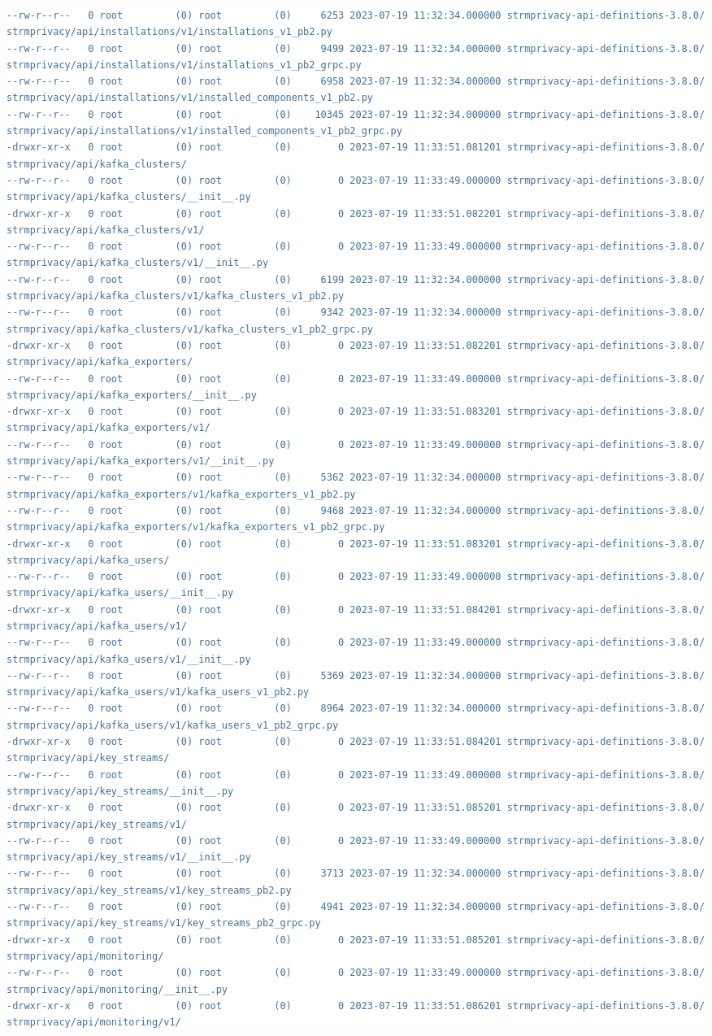 ```diff
--rw-r--r--   0 root         (0) root         (0)     6253 2023-07-19 11:32:34.000000 strmprivacy-api-definitions-3.8.0/strmprivacy/api/installations/v1/installations_v1_pb2.py
--rw-r--r--   0 root         (0) root         (0)     9499 2023-07-19 11:32:34.000000 strmprivacy-api-definitions-3.8.0/strmprivacy/api/installations/v1/installations_v1_pb2_grpc.py
--rw-r--r--   0 root         (0) root         (0)     6958 2023-07-19 11:32:34.000000 strmprivacy-api-definitions-3.8.0/strmprivacy/api/installations/v1/installed_components_v1_pb2.py
--rw-r--r--   0 root         (0) root         (0)    10345 2023-07-19 11:32:34.000000 strmprivacy-api-definitions-3.8.0/strmprivacy/api/installations/v1/installed_components_v1_pb2_grpc.py
-drwxr-xr-x   0 root         (0) root         (0)        0 2023-07-19 11:33:51.081201 strmprivacy-api-definitions-3.8.0/strmprivacy/api/kafka_clusters/
--rw-r--r--   0 root         (0) root         (0)        0 2023-07-19 11:33:49.000000 strmprivacy-api-definitions-3.8.0/strmprivacy/api/kafka_clusters/__init__.py
-drwxr-xr-x   0 root         (0) root         (0)        0 2023-07-19 11:33:51.082201 strmprivacy-api-definitions-3.8.0/strmprivacy/api/kafka_clusters/v1/
--rw-r--r--   0 root         (0) root         (0)        0 2023-07-19 11:33:49.000000 strmprivacy-api-definitions-3.8.0/strmprivacy/api/kafka_clusters/v1/__init__.py
--rw-r--r--   0 root         (0) root         (0)     6199 2023-07-19 11:32:34.000000 strmprivacy-api-definitions-3.8.0/strmprivacy/api/kafka_clusters/v1/kafka_clusters_v1_pb2.py
--rw-r--r--   0 root         (0) root         (0)     9342 2023-07-19 11:32:34.000000 strmprivacy-api-definitions-3.8.0/strmprivacy/api/kafka_clusters/v1/kafka_clusters_v1_pb2_grpc.py
-drwxr-xr-x   0 root         (0) root         (0)        0 2023-07-19 11:33:51.082201 strmprivacy-api-definitions-3.8.0/strmprivacy/api/kafka_exporters/
--rw-r--r--   0 root         (0) root         (0)        0 2023-07-19 11:33:49.000000 strmprivacy-api-definitions-3.8.0/strmprivacy/api/kafka_exporters/__init__.py
-drwxr-xr-x   0 root         (0) root         (0)        0 2023-07-19 11:33:51.083201 strmprivacy-api-definitions-3.8.0/strmprivacy/api/kafka_exporters/v1/
--rw-r--r--   0 root         (0) root         (0)        0 2023-07-19 11:33:49.000000 strmprivacy-api-definitions-3.8.0/strmprivacy/api/kafka_exporters/v1/__init__.py
--rw-r--r--   0 root         (0) root         (0)     5362 2023-07-19 11:32:34.000000 strmprivacy-api-definitions-3.8.0/strmprivacy/api/kafka_exporters/v1/kafka_exporters_v1_pb2.py
--rw-r--r--   0 root         (0) root         (0)     9468 2023-07-19 11:32:34.000000 strmprivacy-api-definitions-3.8.0/strmprivacy/api/kafka_exporters/v1/kafka_exporters_v1_pb2_grpc.py
-drwxr-xr-x   0 root         (0) root         (0)        0 2023-07-19 11:33:51.083201 strmprivacy-api-definitions-3.8.0/strmprivacy/api/kafka_users/
--rw-r--r--   0 root         (0) root         (0)        0 2023-07-19 11:33:49.000000 strmprivacy-api-definitions-3.8.0/strmprivacy/api/kafka_users/__init__.py
-drwxr-xr-x   0 root         (0) root         (0)        0 2023-07-19 11:33:51.084201 strmprivacy-api-definitions-3.8.0/strmprivacy/api/kafka_users/v1/
--rw-r--r--   0 root         (0) root         (0)        0 2023-07-19 11:33:49.000000 strmprivacy-api-definitions-3.8.0/strmprivacy/api/kafka_users/v1/__init__.py
--rw-r--r--   0 root         (0) root         (0)     5369 2023-07-19 11:32:34.000000 strmprivacy-api-definitions-3.8.0/strmprivacy/api/kafka_users/v1/kafka_users_v1_pb2.py
--rw-r--r--   0 root         (0) root         (0)     8964 2023-07-19 11:32:34.000000 strmprivacy-api-definitions-3.8.0/strmprivacy/api/kafka_users/v1/kafka_users_v1_pb2_grpc.py
-drwxr-xr-x   0 root         (0) root         (0)        0 2023-07-19 11:33:51.084201 strmprivacy-api-definitions-3.8.0/strmprivacy/api/key_streams/
--rw-r--r--   0 root         (0) root         (0)        0 2023-07-19 11:33:49.000000 strmprivacy-api-definitions-3.8.0/strmprivacy/api/key_streams/__init__.py
-drwxr-xr-x   0 root         (0) root         (0)        0 2023-07-19 11:33:51.085201 strmprivacy-api-definitions-3.8.0/strmprivacy/api/key_streams/v1/
--rw-r--r--   0 root         (0) root         (0)        0 2023-07-19 11:33:49.000000 strmprivacy-api-definitions-3.8.0/strmprivacy/api/key_streams/v1/__init__.py
--rw-r--r--   0 root         (0) root         (0)     3713 2023-07-19 11:32:34.000000 strmprivacy-api-definitions-3.8.0/strmprivacy/api/key_streams/v1/key_streams_pb2.py
--rw-r--r--   0 root         (0) root         (0)     4941 2023-07-19 11:32:34.000000 strmprivacy-api-definitions-3.8.0/strmprivacy/api/key_streams/v1/key_streams_pb2_grpc.py
-drwxr-xr-x   0 root         (0) root         (0)        0 2023-07-19 11:33:51.085201 strmprivacy-api-definitions-3.8.0/strmprivacy/api/monitoring/
--rw-r--r--   0 root         (0) root         (0)        0 2023-07-19 11:33:49.000000 strmprivacy-api-definitions-3.8.0/strmprivacy/api/monitoring/__init__.py
-drwxr-xr-x   0 root         (0) root         (0)        0 2023-07-19 11:33:51.086201 strmprivacy-api-definitions-3.8.0/strmprivacy/api/monitoring/v1/
```